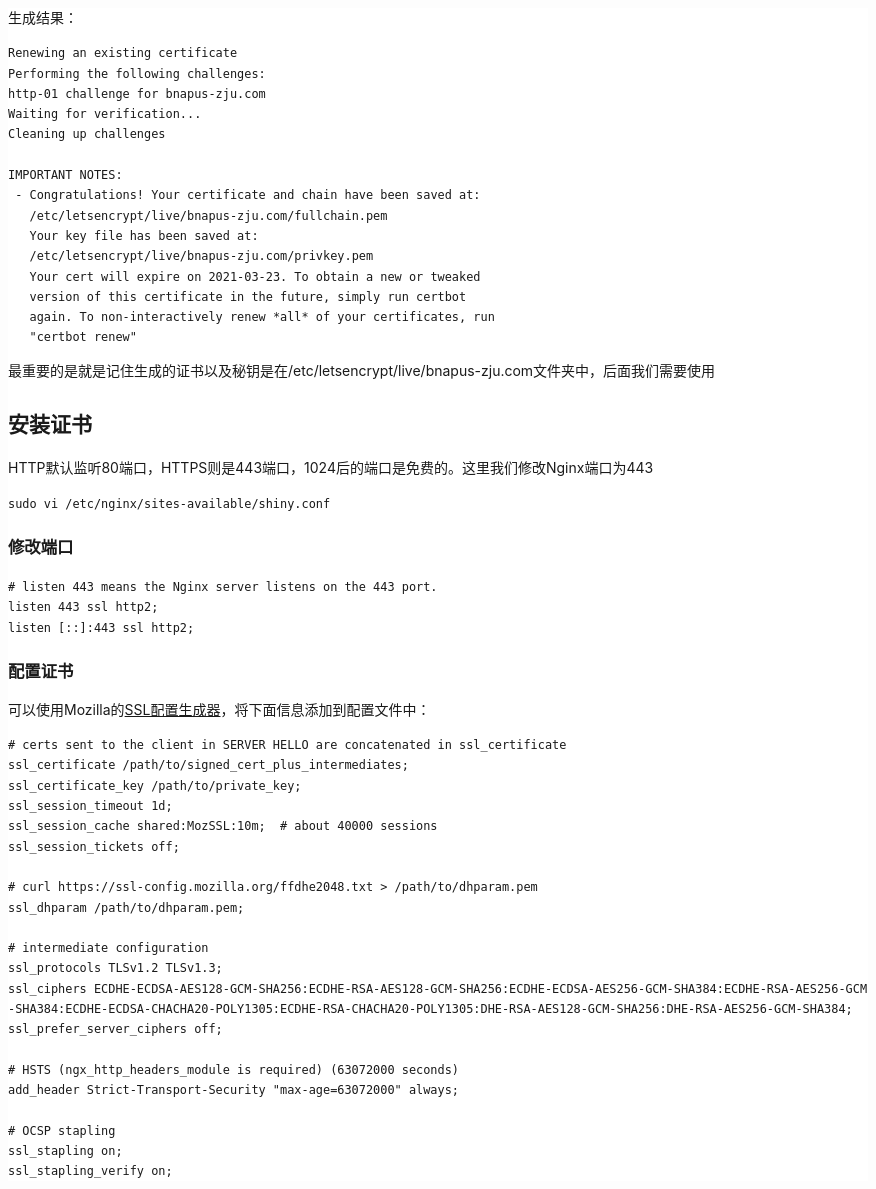 生成结果：

```
Renewing an existing certificate
Performing the following challenges:
http-01 challenge for bnapus-zju.com
Waiting for verification...
Cleaning up challenges

IMPORTANT NOTES:
 - Congratulations! Your certificate and chain have been saved at:
   /etc/letsencrypt/live/bnapus-zju.com/fullchain.pem
   Your key file has been saved at:
   /etc/letsencrypt/live/bnapus-zju.com/privkey.pem
   Your cert will expire on 2021-03-23. To obtain a new or tweaked
   version of this certificate in the future, simply run certbot
   again. To non-interactively renew *all* of your certificates, run
   "certbot renew"
```

最重要的是就是记住生成的证书以及秘钥是在/etc/letsencrypt/live/bnapus-zju.com文件夹中，后面我们需要使用

## 安装证书

HTTP默认监听80端口，HTTPS则是443端口，1024后的端口是免费的。这里我们修改Nginx端口为443

```
sudo vi /etc/nginx/sites-available/shiny.conf
```

### 修改端口

```
# listen 443 means the Nginx server listens on the 443 port.
listen 443 ssl http2;
listen [::]:443 ssl http2;
```

### 配置证书

可以使用Mozilla的[SSL配置生成器](https://ssl-config.mozilla.org/#server=nginx&server-version=1.17.0&config=intermediate)，将下面信息添加到配置文件中：

```
# certs sent to the client in SERVER HELLO are concatenated in ssl_certificate
ssl_certificate /path/to/signed_cert_plus_intermediates;
ssl_certificate_key /path/to/private_key;
ssl_session_timeout 1d;
ssl_session_cache shared:MozSSL:10m;  # about 40000 sessions
ssl_session_tickets off;

# curl https://ssl-config.mozilla.org/ffdhe2048.txt > /path/to/dhparam.pem
ssl_dhparam /path/to/dhparam.pem;

# intermediate configuration
ssl_protocols TLSv1.2 TLSv1.3;
ssl_ciphers ECDHE-ECDSA-AES128-GCM-SHA256:ECDHE-RSA-AES128-GCM-SHA256:ECDHE-ECDSA-AES256-GCM-SHA384:ECDHE-RSA-AES256-GCM-SHA384:ECDHE-ECDSA-CHACHA20-POLY1305:ECDHE-RSA-CHACHA20-POLY1305:DHE-RSA-AES128-GCM-SHA256:DHE-RSA-AES256-GCM-SHA384;
ssl_prefer_server_ciphers off;

# HSTS (ngx_http_headers_module is required) (63072000 seconds)
add_header Strict-Transport-Security "max-age=63072000" always;

# OCSP stapling
ssl_stapling on;
ssl_stapling_verify on;
```